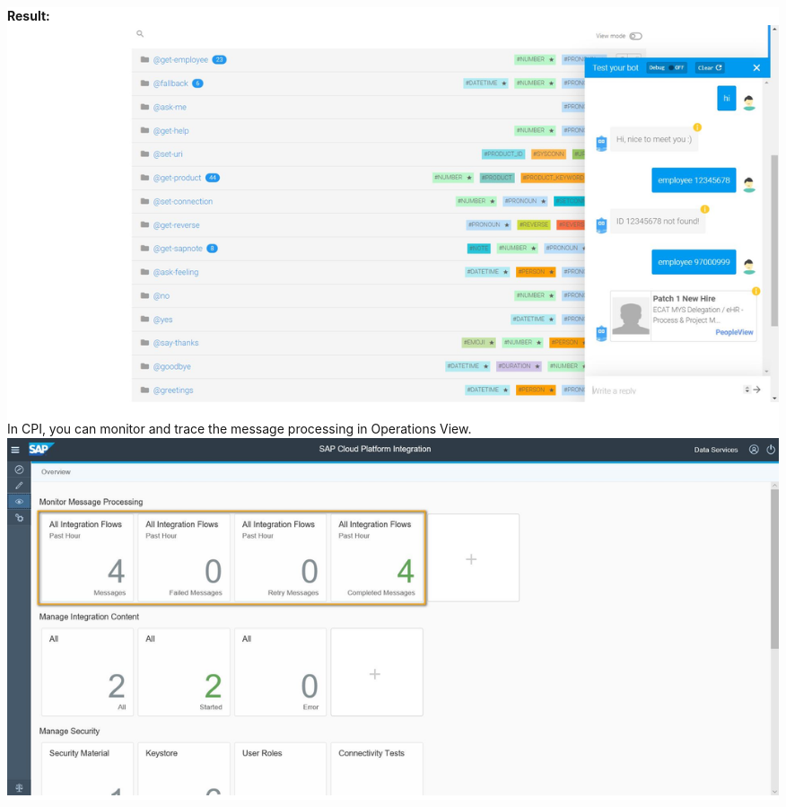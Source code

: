 **Result:**  
![cai_Test.JPG](images/cai_Test.JPG)

In CPI, you can monitor and trace the message processing in Operations View.
![cpi_MonitorMessage.JPG](images/cpi_MonitorMessage.JPG)
